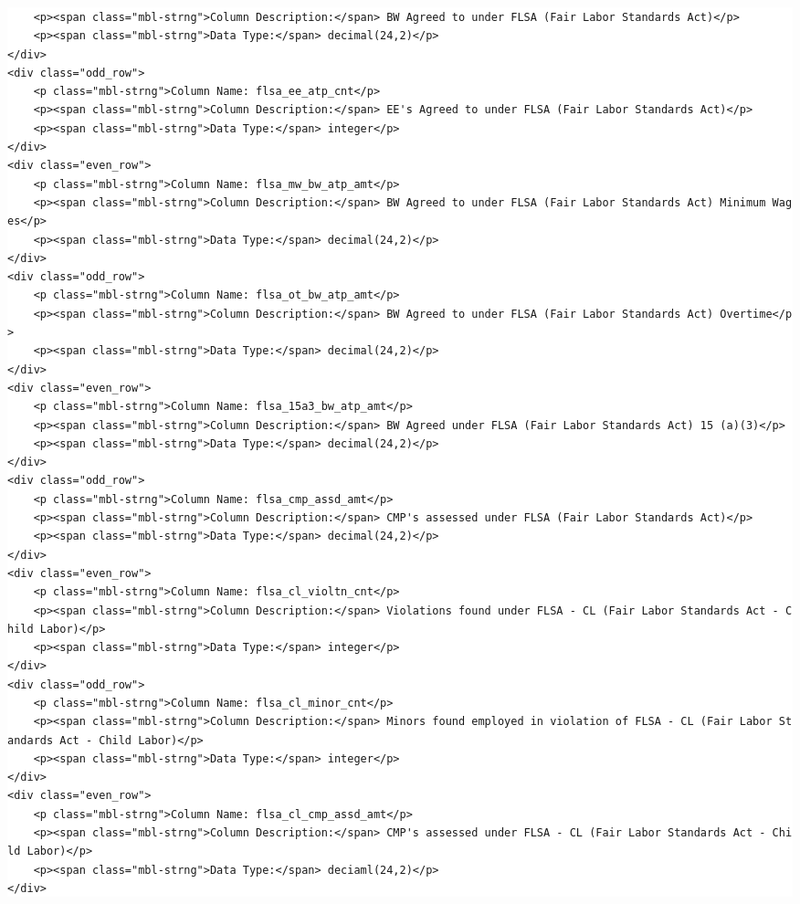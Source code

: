 		<p><span class="mbl-strng">Column Description:</span> BW Agreed to under FLSA (Fair Labor Standards Act)</p>
		<p><span class="mbl-strng">Data Type:</span> decimal(24,2)</p>		
	</div>
	<div class="odd_row">
		<p class="mbl-strng">Column Name: flsa_ee_atp_cnt</p>
		<p><span class="mbl-strng">Column Description:</span> EE's Agreed to under FLSA (Fair Labor Standards Act)</p>
		<p><span class="mbl-strng">Data Type:</span> integer</p>		
	</div>
	<div class="even_row">
		<p class="mbl-strng">Column Name: flsa_mw_bw_atp_amt</p>
		<p><span class="mbl-strng">Column Description:</span> BW Agreed to under FLSA (Fair Labor Standards Act) Minimum Wages</p>
		<p><span class="mbl-strng">Data Type:</span> decimal(24,2)</p>		
	</div>
	<div class="odd_row">
		<p class="mbl-strng">Column Name: flsa_ot_bw_atp_amt</p>
		<p><span class="mbl-strng">Column Description:</span> BW Agreed to under FLSA (Fair Labor Standards Act) Overtime</p>
		<p><span class="mbl-strng">Data Type:</span> decimal(24,2)</p>		
	</div>
	<div class="even_row">
		<p class="mbl-strng">Column Name: flsa_15a3_bw_atp_amt</p>
		<p><span class="mbl-strng">Column Description:</span> BW Agreed under FLSA (Fair Labor Standards Act) 15 (a)(3)</p>
		<p><span class="mbl-strng">Data Type:</span> decimal(24,2)</p>		
	</div>
	<div class="odd_row">
		<p class="mbl-strng">Column Name: flsa_cmp_assd_amt</p>
		<p><span class="mbl-strng">Column Description:</span> CMP's assessed under FLSA (Fair Labor Standards Act)</p>
		<p><span class="mbl-strng">Data Type:</span> decimal(24,2)</p>		
	</div>
	<div class="even_row">
		<p class="mbl-strng">Column Name: flsa_cl_violtn_cnt</p>
		<p><span class="mbl-strng">Column Description:</span> Violations found under FLSA - CL (Fair Labor Standards Act - Child Labor)</p>
		<p><span class="mbl-strng">Data Type:</span> integer</p>		
	</div>
	<div class="odd_row">
		<p class="mbl-strng">Column Name: flsa_cl_minor_cnt</p>
		<p><span class="mbl-strng">Column Description:</span> Minors found employed in violation of FLSA - CL (Fair Labor Standards Act - Child Labor)</p>
		<p><span class="mbl-strng">Data Type:</span> integer</p>		
	</div>
	<div class="even_row">
		<p class="mbl-strng">Column Name: flsa_cl_cmp_assd_amt</p>
		<p><span class="mbl-strng">Column Description:</span> CMP's assessed under FLSA - CL (Fair Labor Standards Act - Child Labor)</p>
		<p><span class="mbl-strng">Data Type:</span> deciaml(24,2)</p>		
	</div>
